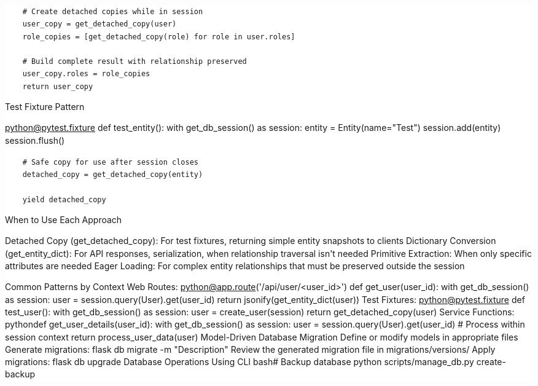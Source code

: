         # Create detached copies while in session
        user_copy = get_detached_copy(user)
        role_copies = [get_detached_copy(role) for role in user.roles]
        
        # Build complete result with relationship preserved
        user_copy.roles = role_copies
        return user_copy

Test Fixture Pattern

python@pytest.fixture
def test_entity():
    with get_db_session() as session:
        entity = Entity(name="Test")
        session.add(entity)
        session.flush()
        
        # Safe copy for use after session closes
        detached_copy = get_detached_copy(entity)
        
        yield detached_copy
When to Use Each Approach

Detached Copy (get_detached_copy): For test fixtures, returning simple entity snapshots to clients
Dictionary Conversion (get_entity_dict): For API responses, serialization, when relationship traversal isn't needed
Primitive Extraction: When only specific attributes are needed
Eager Loading: For complex entity relationships that must be preserved outside the session

Common Patterns by Context
Web Routes:
python@app.route('/api/user/<user_id>')
def get_user(user_id):
    with get_db_session() as session:
        user = session.query(User).get(user_id)
        return jsonify(get_entity_dict(user))
Test Fixtures:
python@pytest.fixture
def test_user():
    with get_db_session() as session:
        user = create_user(session)
        return get_detached_copy(user)
Service Functions:
pythondef get_user_details(user_id):
    with get_db_session() as session:
        user = session.query(User).get(user_id)
        # Process within session context
        return process_user_data(user)
Model-Driven Database Migration
Define or modify models in appropriate files
Generate migrations: flask db migrate -m "Description"
Review the generated migration file in migrations/versions/
Apply migrations: flask db upgrade
Database Operations Using CLI
bash# Backup database
python scripts/manage_db.py create-backup
